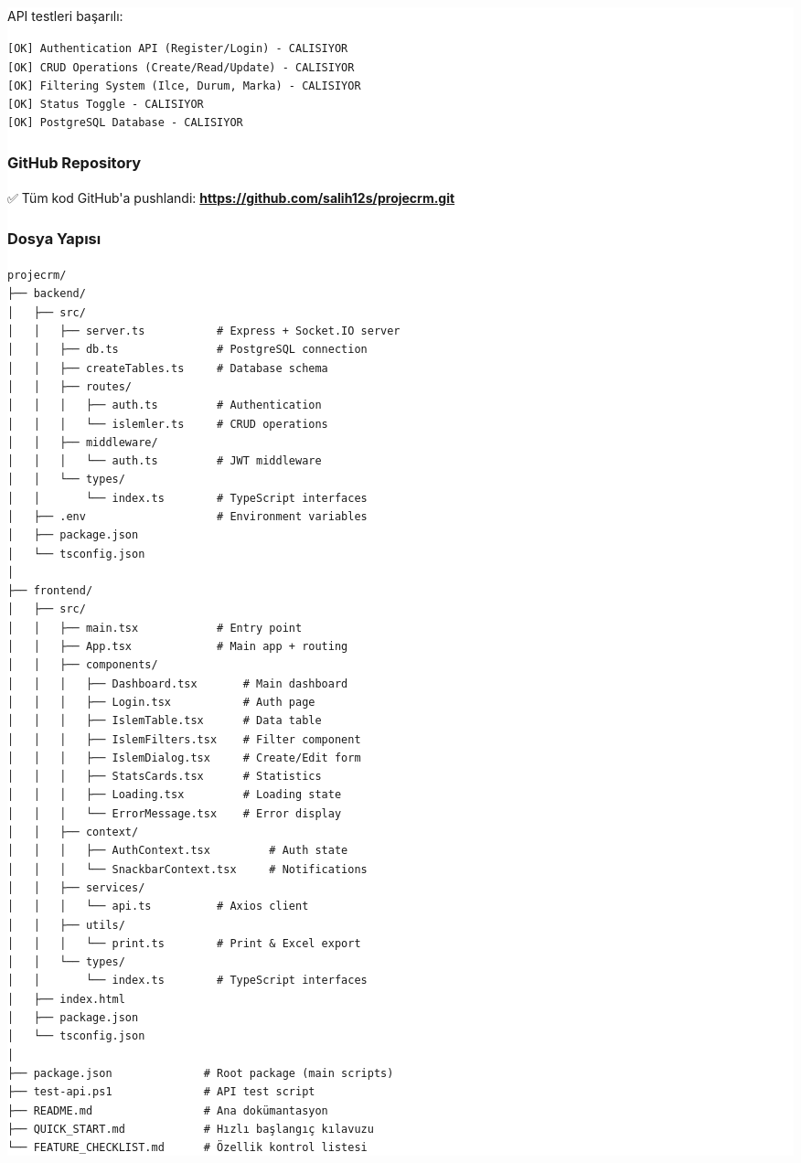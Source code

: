 API testleri başarılı:
```
[OK] Authentication API (Register/Login) - CALISIYOR
[OK] CRUD Operations (Create/Read/Update) - CALISIYOR
[OK] Filtering System (Ilce, Durum, Marka) - CALISIYOR
[OK] Status Toggle - CALISIYOR
[OK] PostgreSQL Database - CALISIYOR
```

### GitHub Repository

✅ Tüm kod GitHub'a pushlandi:
**https://github.com/salih12s/projecrm.git**

### Dosya Yapısı

```
projecrm/
├── backend/
│   ├── src/
│   │   ├── server.ts           # Express + Socket.IO server
│   │   ├── db.ts               # PostgreSQL connection
│   │   ├── createTables.ts     # Database schema
│   │   ├── routes/
│   │   │   ├── auth.ts         # Authentication
│   │   │   └── islemler.ts     # CRUD operations
│   │   ├── middleware/
│   │   │   └── auth.ts         # JWT middleware
│   │   └── types/
│   │       └── index.ts        # TypeScript interfaces
│   ├── .env                    # Environment variables
│   ├── package.json
│   └── tsconfig.json
│
├── frontend/
│   ├── src/
│   │   ├── main.tsx            # Entry point
│   │   ├── App.tsx             # Main app + routing
│   │   ├── components/
│   │   │   ├── Dashboard.tsx       # Main dashboard
│   │   │   ├── Login.tsx           # Auth page
│   │   │   ├── IslemTable.tsx      # Data table
│   │   │   ├── IslemFilters.tsx    # Filter component
│   │   │   ├── IslemDialog.tsx     # Create/Edit form
│   │   │   ├── StatsCards.tsx      # Statistics
│   │   │   ├── Loading.tsx         # Loading state
│   │   │   └── ErrorMessage.tsx    # Error display
│   │   ├── context/
│   │   │   ├── AuthContext.tsx         # Auth state
│   │   │   └── SnackbarContext.tsx     # Notifications
│   │   ├── services/
│   │   │   └── api.ts          # Axios client
│   │   ├── utils/
│   │   │   └── print.ts        # Print & Excel export
│   │   └── types/
│   │       └── index.ts        # TypeScript interfaces
│   ├── index.html
│   ├── package.json
│   └── tsconfig.json
│
├── package.json              # Root package (main scripts)
├── test-api.ps1              # API test script
├── README.md                 # Ana dokümantasyon
├── QUICK_START.md            # Hızlı başlangıç kılavuzu
└── FEATURE_CHECKLIST.md      # Özellik kontrol listesi
```